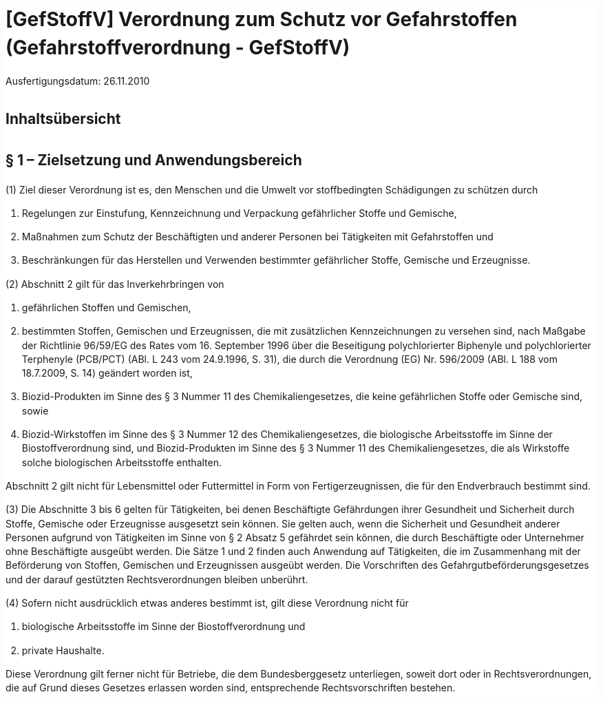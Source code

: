 # [GefStoffV] Verordnung zum Schutz vor Gefahrstoffen   (Gefahrstoffverordnung - GefStoffV)

Ausfertigungsdatum: 26.11.2010

 

## Inhaltsübersicht


## § 1 – Zielsetzung und Anwendungsbereich

(1) Ziel dieser Verordnung ist es, den Menschen und die Umwelt vor stoffbedingten Schädigungen zu schützen durch

1. Regelungen zur Einstufung, Kennzeichnung und Verpackung gefährlicher Stoffe und Gemische,

2. Maßnahmen zum Schutz der Beschäftigten und anderer Personen bei Tätigkeiten mit Gefahrstoffen und

3. Beschränkungen für das Herstellen und Verwenden bestimmter gefährlicher Stoffe, Gemische und Erzeugnisse.

(2) Abschnitt 2 gilt für das Inverkehrbringen von

1. gefährlichen Stoffen und Gemischen,

2. bestimmten Stoffen, Gemischen und Erzeugnissen, die mit zusätzlichen Kennzeichnungen zu versehen sind, nach Maßgabe der Richtlinie 96/59/EG des Rates vom 16. September 1996 über die Beseitigung polychlorierter Biphenyle und polychlorierter Terphenyle (PCB/PCT) (ABl. L 243 vom 24.9.1996, S. 31), die durch die Verordnung (EG) Nr. 596/2009 (ABl. L 188 vom 18.7.2009, S. 14) geändert worden ist,

3. Biozid-Produkten im Sinne des § 3 Nummer 11 des Chemikaliengesetzes, die keine gefährlichen Stoffe oder Gemische sind, sowie

4. Biozid-Wirkstoffen im Sinne des § 3 Nummer 12 des Chemikaliengesetzes, die biologische Arbeitsstoffe im Sinne der Biostoffverordnung sind, und Biozid-Produkten im Sinne des § 3 Nummer 11 des Chemikaliengesetzes, die als Wirkstoffe solche biologischen Arbeitsstoffe enthalten.

Abschnitt 2 gilt nicht für Lebensmittel oder Futtermittel in Form von Fertigerzeugnissen, die für den Endverbrauch bestimmt sind.

(3) Die Abschnitte 3 bis 6 gelten für Tätigkeiten, bei denen Beschäftigte Gefährdungen ihrer Gesundheit und Sicherheit durch Stoffe, Gemische oder Erzeugnisse ausgesetzt sein können. Sie gelten auch, wenn die Sicherheit und Gesundheit anderer Personen aufgrund von Tätigkeiten im Sinne von § 2 Absatz 5 gefährdet sein können, die durch Beschäftigte oder Unternehmer ohne Beschäftigte ausgeübt werden. Die Sätze 1 und 2 finden auch Anwendung auf Tätigkeiten, die im Zusammenhang mit der Beförderung von Stoffen, Gemischen und Erzeugnissen ausgeübt werden. Die Vorschriften des Gefahrgutbeförderungsgesetzes und der darauf gestützten Rechtsverordnungen bleiben unberührt.

(4) Sofern nicht ausdrücklich etwas anderes bestimmt ist, gilt diese Verordnung nicht für

1. biologische Arbeitsstoffe im Sinne der Biostoffverordnung und

2. private Haushalte.

Diese Verordnung gilt ferner nicht für Betriebe, die dem Bundesberggesetz unterliegen, soweit dort oder in Rechtsverordnungen, die auf Grund dieses Gesetzes erlassen worden sind, entsprechende Rechtsvorschriften bestehen.

